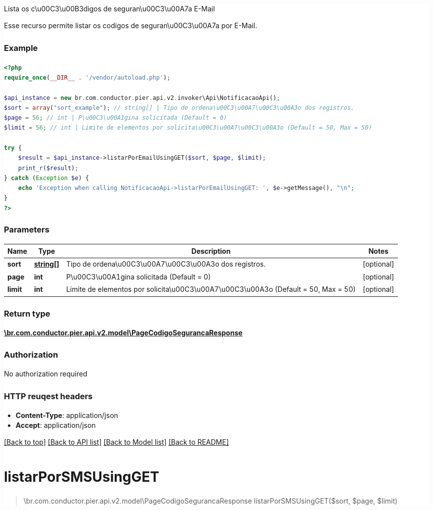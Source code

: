 Lista os c\u00C3\u00B3digos de seguran\u00C3\u00A7a E-Mail

Esse recurso permite listar os codigos de seguran\u00C3\u00A7a por E-Mail.

### Example 
```php
<?php
require_once(__DIR__ . '/vendor/autoload.php');

$api_instance = new br.com.conductor.pier.api.v2.invoker\Api\NotificacaoApi();
$sort = array("sort_example"); // string[] | Tipo de ordena\u00C3\u00A7\u00C3\u00A3o dos registros.
$page = 56; // int | P\u00C3\u00A1gina solicitada (Default = 0)
$limit = 56; // int | Limite de elementos por solicita\u00C3\u00A7\u00C3\u00A3o (Default = 50, Max = 50)

try { 
    $result = $api_instance->listarPorEmailUsingGET($sort, $page, $limit);
    print_r($result);
} catch (Exception $e) {
    echo 'Exception when calling NotificacaoApi->listarPorEmailUsingGET: ', $e->getMessage(), "\n";
}
?>
```

### Parameters

Name | Type | Description  | Notes
------------- | ------------- | ------------- | -------------
 **sort** | [**string[]**](string.md)| Tipo de ordena\u00C3\u00A7\u00C3\u00A3o dos registros. | [optional] 
 **page** | **int**| P\u00C3\u00A1gina solicitada (Default = 0) | [optional] 
 **limit** | **int**| Limite de elementos por solicita\u00C3\u00A7\u00C3\u00A3o (Default = 50, Max = 50) | [optional] 

### Return type

[**\br.com.conductor.pier.api.v2.model\PageCodigoSegurancaResponse**](PageCodigoSegurancaResponse.md)

### Authorization

No authorization required

### HTTP reuqest headers

 - **Content-Type**: application/json
 - **Accept**: application/json

[[Back to top]](#) [[Back to API list]](../README.md#documentation-for-api-endpoints) [[Back to Model list]](../README.md#documentation-for-models) [[Back to README]](../README.md)

# **listarPorSMSUsingGET**
> \br.com.conductor.pier.api.v2.model\PageCodigoSegurancaResponse listarPorSMSUsingGET($sort, $page, $limit)
